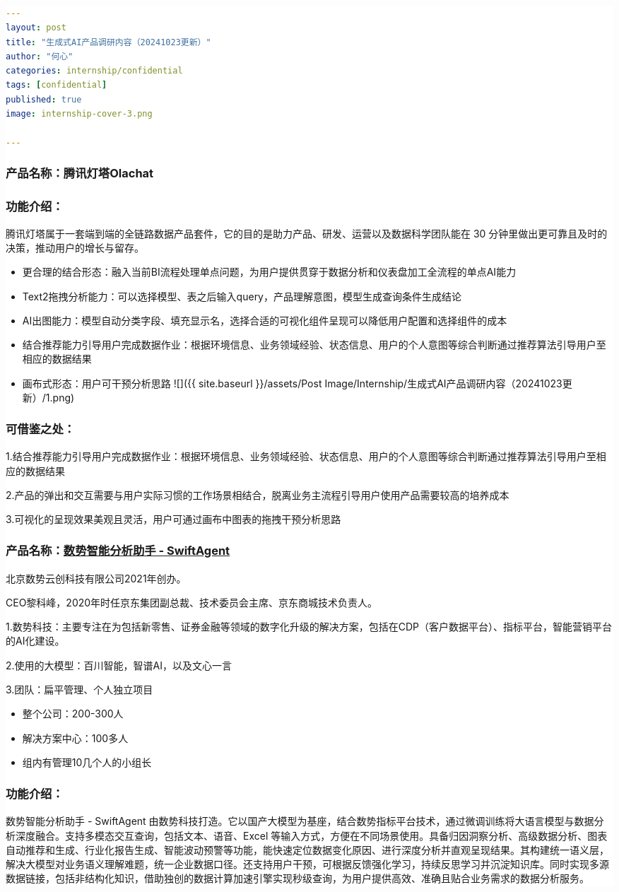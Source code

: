 ```yaml
---
layout: post
title: "生成式AI产品调研内容（20241023更新）"
author: "何心"
categories: internship/confidential
tags: [confidential]
published: true
image: internship-cover-3.png

---
```

### 产品名称：腾讯灯塔Olachat
### 功能介绍：
腾讯灯塔属于一套端到端的全链路数据产品套件，它的目的是助力产品、研发、运营以及数据科学团队能在 30 分钟里做出更可靠且及时的决策，推动用户的增长与留存。

- 更合理的结合形态：融入当前BI流程处理单点问题，为用户提供贯穿于数据分析和仪表盘加工全流程的单点AI能力

- Text2拖拽分析能力：可以选择模型、表之后输入query，产品理解意图，模型生成查询条件生成结论

- AI出图能力：模型自动分类字段、填充显示名，选择合适的可视化组件呈现可以降低用户配置和选择组件的成本

- 结合推荐能力引导用户完成数据作业：根据环境信息、业务领域经验、状态信息、用户的个人意图等综合判断通过推荐算法引导用户至相应的数据结果

- 画布式形态：用户可干预分析思路
![]({{ site.baseurl }}/assets/Post Image/Internship/生成式AI产品调研内容（20241023更新）/1.png)
### 可借鉴之处：
1.结合推荐能力引导用户完成数据作业：根据环境信息、业务领域经验、状态信息、用户的个人意图等综合判断通过推荐算法引导用户至相应的数据结果

2.产品的弹出和交互需要与用户实际习惯的工作场景相结合，脱离业务主流程引导用户使用产品需要较高的培养成本

3.可视化的呈现效果美观且灵活，用户可通过画布中图表的拖拽干预分析思路

### 产品名称：[数势智能分析助手 - SwiftAgent](https://www.digitforce.com/product/sa/)


北京数势云创科技有限公司2021年创办。

CEO黎科峰，2020年时任京东集团副总裁、技术委员会主席、京东商城技术负责人。

1.数势科技：主要专注在为包括新零售、证券金融等领域的数字化升级的解决方案，包括在CDP（客户数据平台）、指标平台，智能营销平台的AI化建设。

2.使用的大模型：百川智能，智谱AI，以及文心一言

3.团队：扁平管理、个人独立项目

- 整个公司：200-300人

- 解决方案中心：100多人

- 组内有管理10几个人的小组长
### 功能介绍：
数势智能分析助手 - SwiftAgent 由数势科技打造。它以国产大模型为基座，结合数势指标平台技术，通过微调训练将大语言模型与数据分析深度融合。支持多模态交互查询，包括文本、语音、Excel 等输入方式，方便在不同场景使用。具备归因洞察分析、高级数据分析、图表自动推荐和生成、行业化报告生成、智能波动预警等功能，能快速定位数据变化原因、进行深度分析并直观呈现结果。其构建统一语义层，解决大模型对业务语义理解难题，统一企业数据口径。还支持用户干预，可根据反馈强化学习，持续反思学习并沉淀知识库。同时实现多源数据链接，包括非结构化知识，借助独创的数据计算加速引擎实现秒级查询，为用户提供高效、准确且贴合业务需求的数据分析服务。
